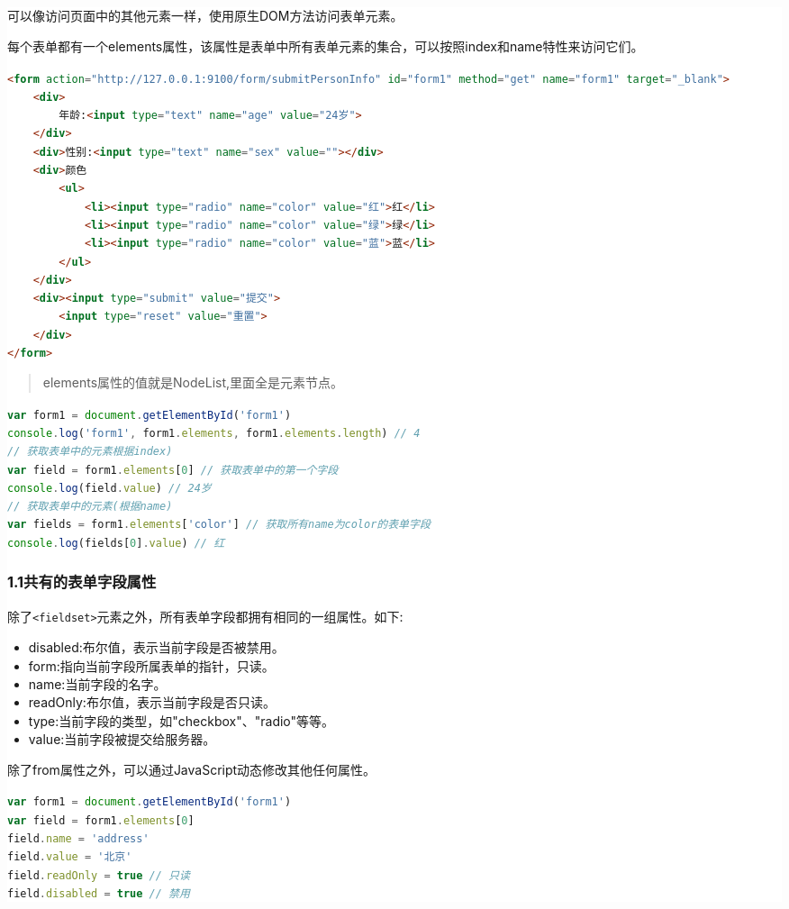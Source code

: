 可以像访问页面中的其他元素一样，使用原生DOM方法访问表单元素。

每个表单都有一个elements属性，该属性是表单中所有表单元素的集合，可以按照index和name特性来访问它们。

```html
<form action="http://127.0.0.1:9100/form/submitPersonInfo" id="form1" method="get" name="form1" target="_blank">
    <div>
        年龄:<input type="text" name="age" value="24岁">
    </div>
    <div>性别:<input type="text" name="sex" value=""></div>
    <div>颜色
        <ul>
            <li><input type="radio" name="color" value="红">红</li>
            <li><input type="radio" name="color" value="绿">绿</li>
            <li><input type="radio" name="color" value="蓝">蓝</li>
        </ul>
    </div>
    <div><input type="submit" value="提交">
        <input type="reset" value="重置">
    </div>
</form>
```

> elements属性的值就是NodeList,里面全是元素节点。

```javascript
var form1 = document.getElementById('form1')
console.log('form1', form1.elements, form1.elements.length) // 4
// 获取表单中的元素根据index)
var field = form1.elements[0] // 获取表单中的第一个字段
console.log(field.value) // 24岁
// 获取表单中的元素(根据name)
var fields = form1.elements['color'] // 获取所有name为color的表单字段
console.log(fields[0].value) // 红
```

### 1.1共有的表单字段属性

除了`<fieldset>`元素之外，所有表单字段都拥有相同的一组属性。如下:

- disabled:布尔值，表示当前字段是否被禁用。
- form:指向当前字段所属表单的指针，只读。
- name:当前字段的名字。
- readOnly:布尔值，表示当前字段是否只读。
- type:当前字段的类型，如"checkbox"、"radio"等等。
- value:当前字段被提交给服务器。

除了from属性之外，可以通过JavaScript动态修改其他任何属性。

```javascript
var form1 = document.getElementById('form1')
var field = form1.elements[0]
field.name = 'address'
field.value = '北京'
field.readOnly = true // 只读
field.disabled = true // 禁用
```
